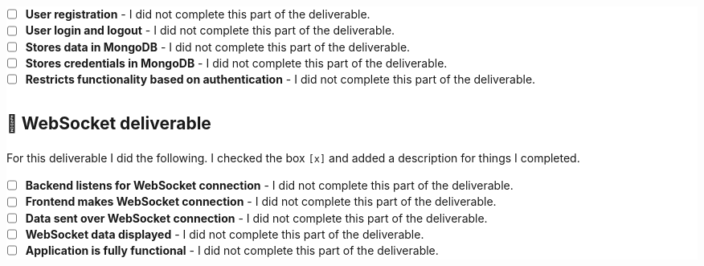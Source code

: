 - [ ] **User registration** - I did not complete this part of the deliverable.
- [ ] **User login and logout** - I did not complete this part of the deliverable.
- [ ] **Stores data in MongoDB** - I did not complete this part of the deliverable.
- [ ] **Stores credentials in MongoDB** - I did not complete this part of the deliverable.
- [ ] **Restricts functionality based on authentication** - I did not complete this part of the deliverable.

## 🚀 WebSocket deliverable

For this deliverable I did the following. I checked the box `[x]` and added a description for things I completed.

- [ ] **Backend listens for WebSocket connection** - I did not complete this part of the deliverable.
- [ ] **Frontend makes WebSocket connection** - I did not complete this part of the deliverable.
- [ ] **Data sent over WebSocket connection** - I did not complete this part of the deliverable.
- [ ] **WebSocket data displayed** - I did not complete this part of the deliverable.
- [ ] **Application is fully functional** - I did not complete this part of the deliverable.
